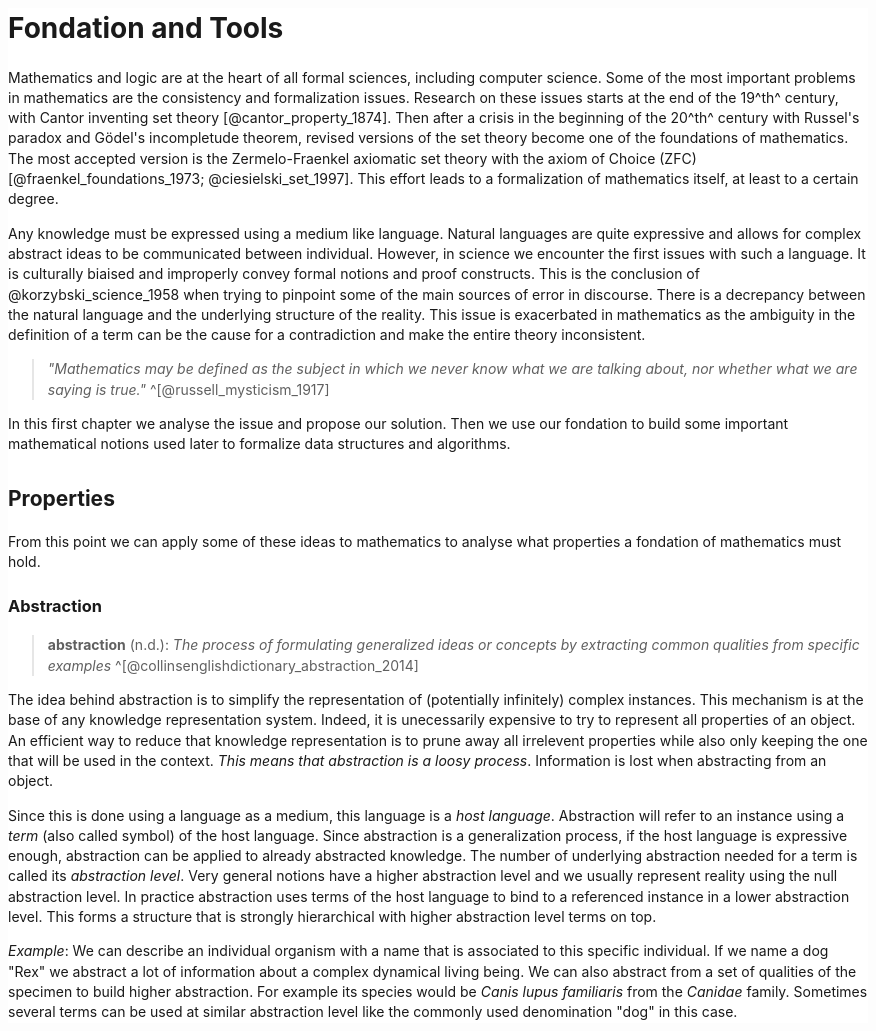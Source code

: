# Fondation and Tools

Mathematics and logic are at the heart of all formal sciences, including computer science. Some of the most important problems in mathematics are the consistency and formalization issues. Research on these issues starts at the end of the 19^th^ century, with Cantor inventing set theory [@cantor_property_1874]. Then after a crisis in the beginning of the 20^th^ century with Russel's paradox and Gödel's incompletude theorem, revised versions of the set theory become one of the foundations of mathematics. The most accepted version is the Zermelo-Fraenkel axiomatic set theory with the axiom of Choice (ZFC) [@fraenkel_foundations_1973; @ciesielski_set_1997]. This effort leads to a formalization of mathematics itself, at least to a certain degree.

Any knowledge must be expressed using a medium like language. Natural languages are quite expressive and allows for complex abstract ideas to be communicated between individual. However, in science we encounter the first issues with such a language. It is culturally biaised and improperly convey formal notions and proof constructs. This is the conclusion of @korzybski_science_1958 when trying to pinpoint some of the main sources of error in discourse. There is a decrepancy between the natural language and the underlying structure of the reality. This issue is exacerbated in mathematics as the ambiguity in the definition of a term can be the cause for a contradiction and make the entire theory inconsistent.

> _"Mathematics may be defined as the subject in which we never know what we are talking about, nor whether what we are saying is true."_ ^[@russell_mysticism_1917]

In this first chapter we analyse the issue and propose our solution. Then we use our fondation to build some important mathematical notions used later to formalize data structures and algorithms.

## Properties

From this point we can apply some of these ideas to mathematics to analyse what properties a fondation of mathematics must hold.

### Abstraction

> **abstraction** (n.d.): _The process of formulating generalized ideas or concepts by extracting common qualities from specific examples_ ^[@collinsenglishdictionary_abstraction_2014]

The idea behind abstraction is to simplify the representation of (potentially infinitely) complex instances. This mechanism is at the base of any knowledge representation system. Indeed, it is unecessarily expensive to try to represent all properties of an object. An efficient way to reduce that knowledge representation is to prune away all irrelevent properties while also only keeping the one that will be used in the context. *This means that abstraction is a loosy process*. Information is lost when abstracting from an object.

Since this is done using a language as a medium, this language is a *host language*. Abstraction will refer to an instance using a *term* (also called symbol) of the host language. Since abstraction is a generalization process, if the host language is expressive enough, abstraction can be applied to already abstracted knowledge. The number of underlying abstraction needed for a term is called its *abstraction level*. Very general notions have a higher abstraction level and we usually represent reality using the null abstraction level. In practice abstraction uses terms of the host language to bind to a referenced instance in a lower abstraction level. This forms a structure that is strongly hierarchical with higher abstraction level terms on top.

*Example*: We can describe an individual organism with a name that is associated to this specific individual. If we name a dog "Rex" we abstract a lot of information about a complex dynamical living being. We can also abstract from a set of qualities of the specimen to build higher abstraction. For example its species would be _Canis lupus familiaris_ from the _Canidae_ family. Sometimes several terms can be used at similar abstraction level like the commonly used denomination "dog" in this case.
